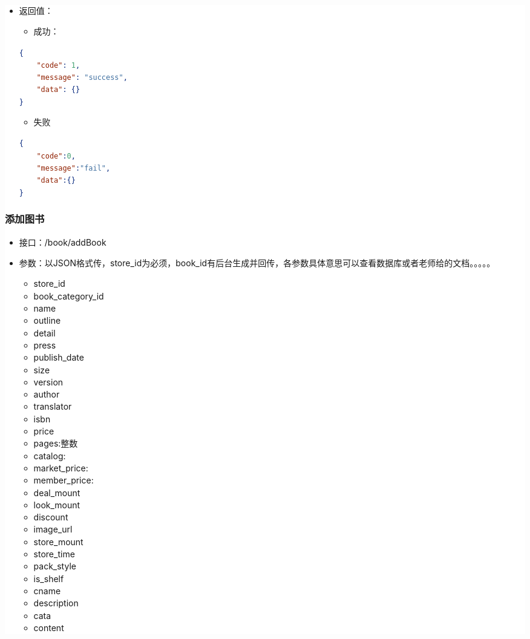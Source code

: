 - 返回值：

  - 成功：

  ```json
  {
      "code": 1,
      "message": "success",
      "data": {}
  }
  ```

  - 失败

  ```json
  {
      "code":0,
      "message":"fail",
      "data":{}
  }
  ```



### 添加图书

- 接口：/book/addBook

- 参数：以JSON格式传，store_id为必须，book_id有后台生成并回传，各参数具体意思可以查看数据库或者老师给的文档。。。。。

  - store_id
  - book_category_id
  - name
  - outline
  - detail
  - press
  - publish_date
  - size
  - version
  - author
  - translator
  - isbn
  - price
  - pages:整数
  - catalog:
  - market_price:
  - member_price:
  - deal_mount
  - look_mount
  - discount
  - image_url
  - store_mount
  - store_time
  - pack_style
  - is_shelf
  - cname
  - description
  - cata
  - content
